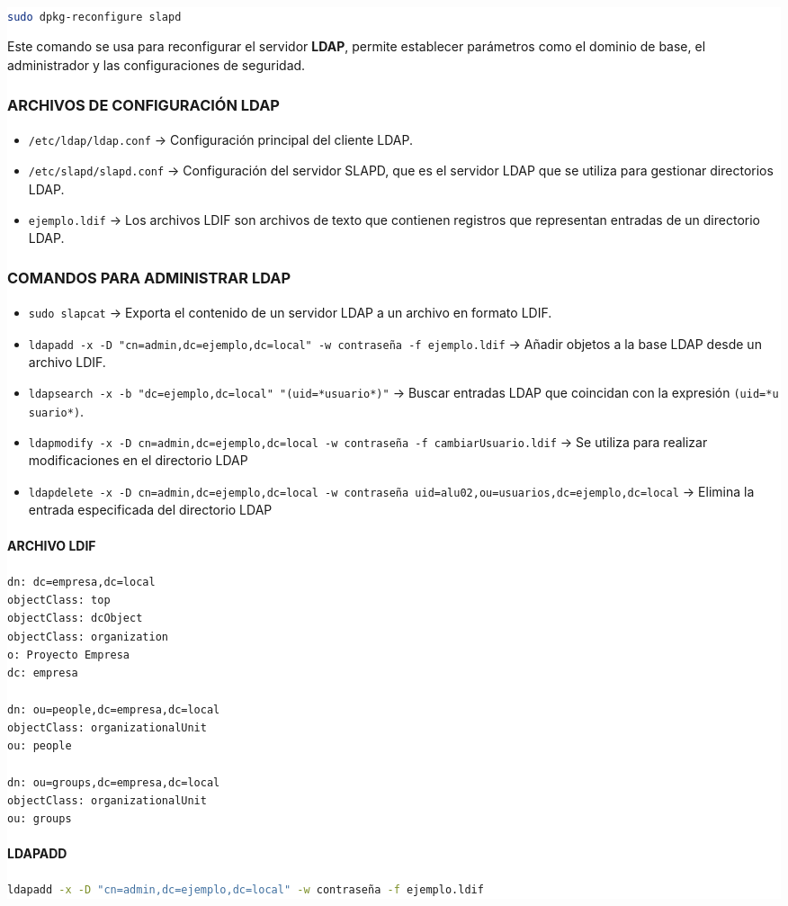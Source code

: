 ```bash
sudo dpkg-reconfigure slapd
```

Este comando se usa para reconfigurar el servidor **LDAP**, permite establecer parámetros como el dominio de base, el administrador y las configuraciones de seguridad.

### ARCHIVOS DE CONFIGURACIÓN LDAP

* `/etc/ldap/ldap.conf` -> Configuración principal del cliente LDAP.

* `/etc/slapd/slapd.conf` -> Configuración del servidor SLAPD, que es el servidor LDAP que se utiliza para gestionar directorios LDAP.

* `ejemplo.ldif` ->  Los archivos LDIF son archivos de texto que contienen registros que representan entradas de un directorio LDAP.

### COMANDOS PARA ADMINISTRAR LDAP

* `sudo slapcat` -> Exporta el contenido de un servidor LDAP a un archivo en formato LDIF.

* `ldapadd -x -D "cn=admin,dc=ejemplo,dc=local" -w contraseña -f ejemplo.ldif` -> Añadir objetos a la base LDAP desde un archivo LDIF.

* `ldapsearch -x -b "dc=ejemplo,dc=local" "(uid=*usuario*)"` -> Buscar entradas LDAP que coincidan con la expresión `(uid=*usuario*)`.

* `ldapmodify -x -D cn=admin,dc=ejemplo,dc=local -w contraseña -f cambiarUsuario.ldif` ->  Se utiliza para realizar modificaciones en el directorio LDAP

* `ldapdelete -x -D cn=admin,dc=ejemplo,dc=local -w contraseña uid=alu02,ou=usuarios,dc=ejemplo,dc=local` -> Elimina la entrada especificada del directorio LDAP

#### ARCHIVO LDIF

```bash
dn: dc=empresa,dc=local
objectClass: top
objectClass: dcObject
objectClass: organization
o: Proyecto Empresa
dc: empresa

dn: ou=people,dc=empresa,dc=local
objectClass: organizationalUnit
ou: people

dn: ou=groups,dc=empresa,dc=local
objectClass: organizationalUnit
ou: groups
```

#### LDAPADD

```bash
ldapadd -x -D "cn=admin,dc=ejemplo,dc=local" -w contraseña -f ejemplo.ldif
```
